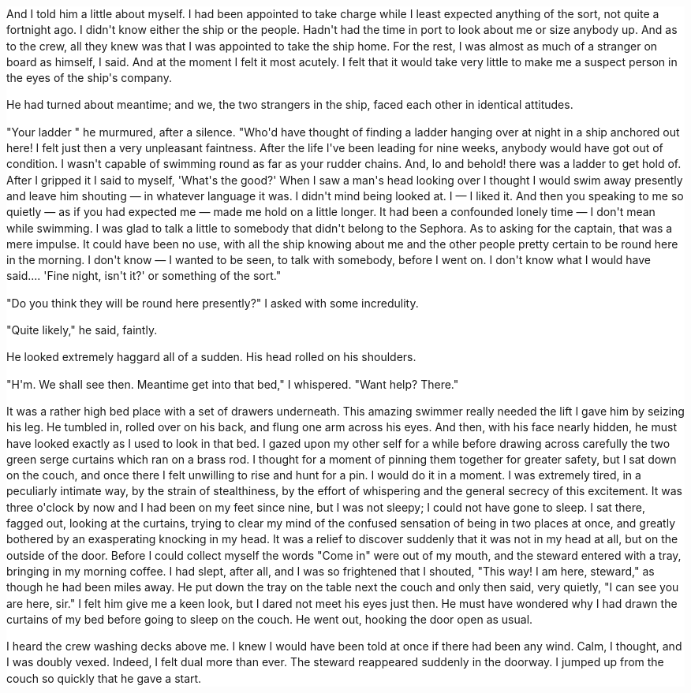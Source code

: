 And I told him a little about myself. I had been appointed to take charge while I least expected anything of the sort, not quite a fortnight ago. I didn't know either the ship or the people. Hadn't had the time in port to look about me or size anybody up. And as to the crew, all they knew was that I was appointed to take the ship home. For the rest, I was almost as much of a stranger on board as himself, I said. And at the moment I felt it most acutely. I felt that it would take very little to make me a suspect person in the eyes of the ship's company. 

He had turned about meantime; and we, the two strangers in the ship, faced each other in identical attitudes. 

"Your ladder " he murmured, after a silence. "Who'd have thought of finding a ladder hanging over at night in a ship anchored out here! I felt just then a very unpleasant faintness. After the life I've been leading for nine weeks, anybody would have got out of condition. I wasn't capable of swimming round as far as your rudder chains. And, lo and behold! there was a ladder to get hold of. After I gripped it I said to myself, 'What's the  good?' When I saw a man's head looking over I thought I would swim away presently and leave him shouting — in whatever language it was. I didn't mind being looked at. I — I liked it. And then you speaking to me so quietly — as if you had expected me — made me hold on a little longer. It had been a confounded lonely time — I don't mean while swimming. I was glad to talk a little to somebody that didn't belong to the Sephora. As to asking for the captain, that was a mere impulse. It could have been no use, with all the ship knowing about me and the other people pretty certain to be round here in the morning. I don't know — I wanted to be seen, to talk with somebody, before I went on. I don't know what I would have said.... 'Fine night, isn't it?' or something of the sort." 

"Do you think they will be round here presently?" I asked with some incredulity. 

"Quite likely," he said, faintly. 

He looked extremely haggard all of a sudden. His head rolled on his shoulders. 

"H'm. We shall see then. Meantime get into that bed," I whispered. "Want help? There." 

It was a rather high bed place with a set of drawers underneath. This amazing swimmer really needed the lift I gave him by seizing his leg. He tumbled in, rolled over on his back, and flung one arm across his eyes. And then, with his face nearly hidden, he must have looked exactly as I used to look in that bed. I gazed upon my other self for a while before drawing across carefully the two green serge curtains which ran on a brass rod. I thought for a moment of pinning them together for greater safety, but I sat down on the couch, and once there I felt unwilling to rise and hunt for a pin. I would do it in a moment. I was extremely tired, in a peculiarly intimate way, by the strain of stealthiness, by the effort of whispering and the general secrecy of this excitement. It was three o'clock by now and I had been on my feet since nine, but I was not sleepy; I could not have gone to sleep. I sat there, fagged out, looking at the curtains, trying to clear my mind of the confused sensation of being in two places at once, and greatly bothered by an exasperating knocking in my head. It was a relief to discover suddenly that it was not in my head at all, but on the outside of the door. Before  I could collect myself the words "Come in" were out of my mouth, and the steward entered with a tray, bringing in my morning coffee. I had slept, after all, and I was so frightened that I shouted, "This way! I am here, steward," as though he had been miles away. He put down the tray on the table next the couch and only then said, very quietly, "I can see you are here, sir." I felt him give me a keen look, but I dared not meet his eyes just then. He must have wondered why I had drawn the curtains of my bed before going to sleep on the couch. He went out, hooking the door open as usual. 

I heard the crew washing decks above me. I knew I would have been told at once if there had been any wind. Calm, I thought, and I was doubly vexed. Indeed, I felt dual more than ever. The steward reappeared suddenly in the doorway. I jumped up from the couch so quickly that he gave a start. 
